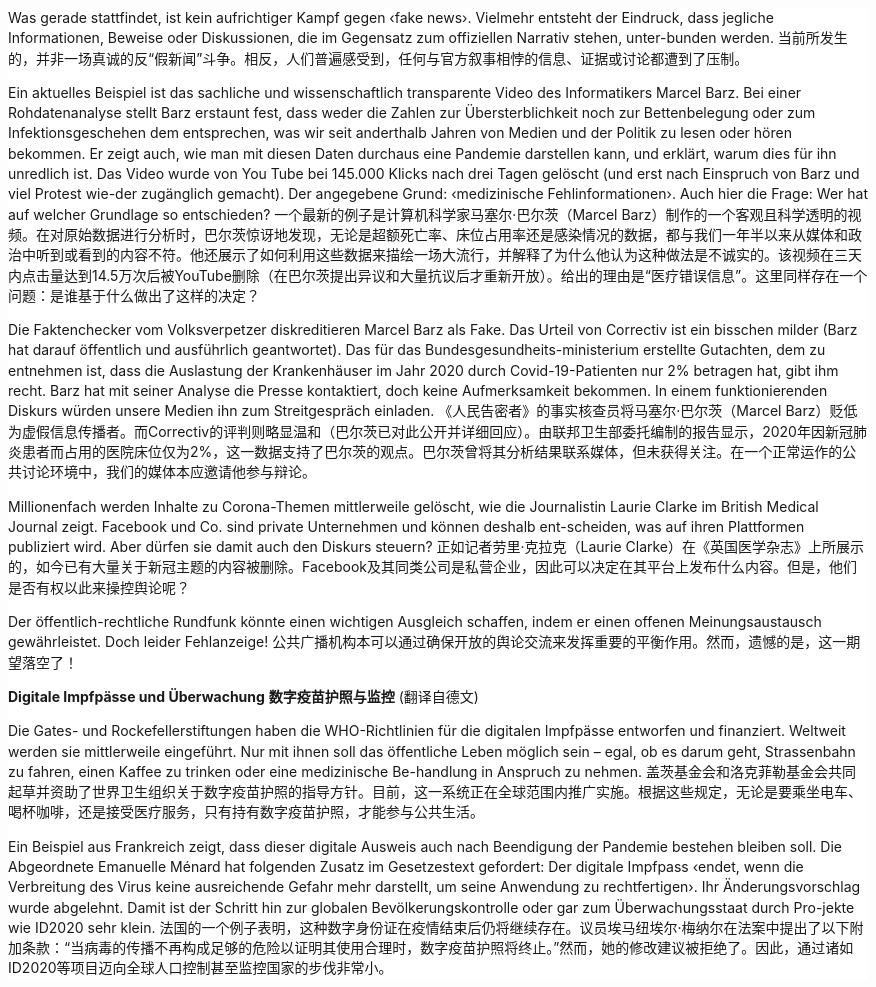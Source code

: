 Was gerade stattfindet, ist kein aufrichtiger Kampf gegen ‹fake news›. Vielmehr entsteht der Eindruck, dass jegliche Informationen, Beweise oder Diskussionen, die im Gegensatz zum offiziellen Narrativ stehen, unter-bunden werden.
当前所发生的，并非一场真诚的反“假新闻”斗争。相反，人们普遍感受到，任何与官方叙事相悖的信息、证据或讨论都遭到了压制。

Ein aktuelles Beispiel ist das sachliche und wissenschaftlich transparente Video des Informatikers Marcel Barz. Bei einer Rohdatenanalyse stellt Barz erstaunt fest, dass weder die Zahlen zur Übersterblichkeit noch zur Bettenbelegung oder zum Infektionsgeschehen dem entsprechen, was wir seit anderthalb Jahren von Medien und der Politik zu lesen oder hören bekommen. Er zeigt auch, wie man mit diesen Daten durchaus eine Pandemie darstellen kann, und erklärt, warum dies für ihn unredlich ist. Das Video wurde von You Tube bei 145.000 Klicks nach drei Tagen gelöscht (und erst nach Einspruch von Barz und viel Protest wie-der zugänglich gemacht). Der angegebene Grund: ‹medizinische Fehlinformationen›. Auch hier die Frage: Wer hat auf welcher Grundlage so entschieden?
一个最新的例子是计算机科学家马塞尔·巴尔茨（Marcel Barz）制作的一个客观且科学透明的视频。在对原始数据进行分析时，巴尔茨惊讶地发现，无论是超额死亡率、床位占用率还是感染情况的数据，都与我们一年半以来从媒体和政治中听到或看到的内容不符。他还展示了如何利用这些数据来描绘一场大流行，并解释了为什么他认为这种做法是不诚实的。该视频在三天内点击量达到14.5万次后被YouTube删除（在巴尔茨提出异议和大量抗议后才重新开放）。给出的理由是“医疗错误信息”。这里同样存在一个问题：是谁基于什么做出了这样的决定？

Die Faktenchecker vom Volksverpetzer diskreditieren Marcel Barz als Fake. Das Urteil von Correctiv ist ein bisschen milder (Barz hat darauf öffentlich und ausführlich geantwortet). Das für das Bundesgesundheits-ministerium erstellte Gutachten, dem zu entnehmen ist, dass die Auslastung der Krankenhäuser im Jahr 2020 durch Covid-19-Patienten nur 2% betragen hat, gibt ihm recht. Barz hat mit seiner Analyse die Presse kontaktiert, doch keine Aufmerksamkeit bekommen. In einem funktionierenden Diskurs würden unsere Medien ihn zum Streitgespräch einladen.
《人民告密者》的事实核查员将马塞尔·巴尔茨（Marcel Barz）贬低为虚假信息传播者。而Correctiv的评判则略显温和（巴尔茨已对此公开并详细回应）。由联邦卫生部委托编制的报告显示，2020年因新冠肺炎患者而占用的医院床位仅为2%，这一数据支持了巴尔茨的观点。巴尔茨曾将其分析结果联系媒体，但未获得关注。在一个正常运作的公共讨论环境中，我们的媒体本应邀请他参与辩论。

Millionenfach werden Inhalte zu Corona-Themen mittlerweile gelöscht, wie die Journalistin Laurie Clarke im British Medical Journal zeigt. Facebook und Co. sind private Unternehmen und können deshalb ent-scheiden, was auf ihren Plattformen publiziert wird. Aber dürfen sie damit auch den Diskurs steuern?
正如记者劳里·克拉克（Laurie Clarke）在《英国医学杂志》上所展示的，如今已有大量关于新冠主题的内容被删除。Facebook及其同类公司是私营企业，因此可以决定在其平台上发布什么内容。但是，他们是否有权以此来操控舆论呢？

Der öffentlich-rechtliche Rundfunk könnte einen wichtigen Ausgleich schaffen, indem er einen offenen Meinungsaustausch gewährleistet. Doch leider Fehlanzeige!
公共广播机构本可以通过确保开放的舆论交流来发挥重要的平衡作用。然而，遗憾的是，这一期望落空了！

**Digitale Impfpässe und Überwachung**
**数字疫苗护照与监控**
(翻译自德文)

Die Gates- und Rockefellerstiftungen haben die WHO-Richtlinien für die digitalen Impfpässe entworfen und finanziert. Weltweit werden sie mittlerweile eingeführt. Nur mit ihnen soll das öffentliche Leben möglich sein – egal, ob es darum geht, Strassenbahn zu fahren, einen Kaffee zu trinken oder eine medizinische Be-handlung in Anspruch zu nehmen.
盖茨基金会和洛克菲勒基金会共同起草并资助了世界卫生组织关于数字疫苗护照的指导方针。目前，这一系统正在全球范围内推广实施。根据这些规定，无论是要乘坐电车、喝杯咖啡，还是接受医疗服务，只有持有数字疫苗护照，才能参与公共生活。

Ein Beispiel aus Frankreich zeigt, dass dieser digitale Ausweis auch nach Beendigung der Pandemie bestehen bleiben soll. Die Abgeordnete Emanuelle Ménard hat folgenden Zusatz im Gesetzestext gefordert: Der digitale Impfpass ‹endet, wenn die Verbreitung des Virus keine ausreichende Gefahr mehr darstellt, um seine Anwendung zu rechtfertigen›. Ihr Änderungsvorschlag wurde abgelehnt. Damit ist der Schritt hin zur globalen Bevölkerungskontrolle oder gar zum Überwachungsstaat durch Pro-jekte wie ID2020 sehr klein.
法国的一个例子表明，这种数字身份证在疫情结束后仍将继续存在。议员埃马纽埃尔·梅纳尔在法案中提出了以下附加条款：“当病毒的传播不再构成足够的危险以证明其使用合理时，数字疫苗护照将终止。”然而，她的修改建议被拒绝了。因此，通过诸如ID2020等项目迈向全球人口控制甚至监控国家的步伐非常小。
